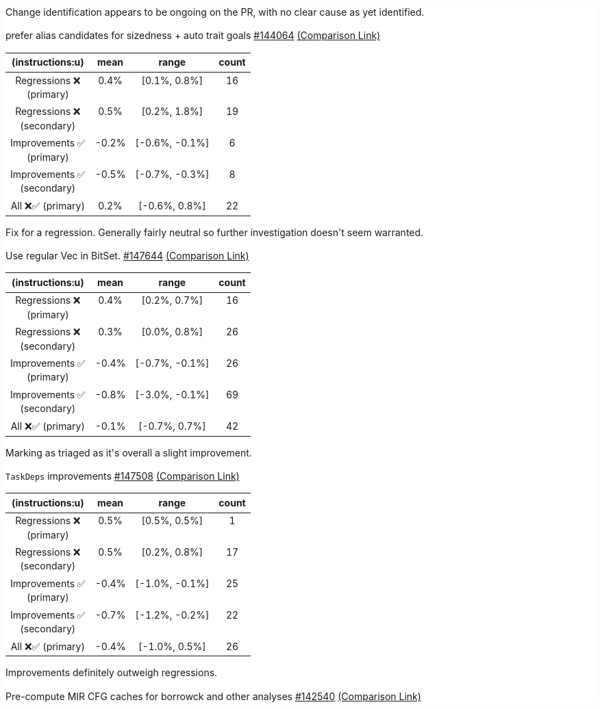 Change identification appears to be ongoing on the PR, with no clear cause as yet identified.

prefer alias candidates for sizedness + auto trait goals  [#144064](https://github.com/rust-lang/rust/pull/144064) [(Comparison Link)](https://perf.rust-lang.org/compare.html?start=3f2a5921a451378f219edec28810f5f2f45cf1be&end=57ef8d642d21965304bde849bab4f389b4353e27&stat=instructions:u)

| (instructions:u)                   | mean  | range          | count |
|:----------------------------------:|:-----:|:--------------:|:-----:|
| Regressions ❌ <br /> (primary)    | 0.4%  | [0.1%, 0.8%]   | 16    |
| Regressions ❌ <br /> (secondary)  | 0.5%  | [0.2%, 1.8%]   | 19    |
| Improvements ✅ <br /> (primary)   | -0.2% | [-0.6%, -0.1%] | 6     |
| Improvements ✅ <br /> (secondary) | -0.5% | [-0.7%, -0.3%] | 8     |
| All ❌✅ (primary)                 | 0.2%  | [-0.6%, 0.8%]  | 22    |

Fix for a regression. Generally fairly neutral so further investigation doesn't seem warranted.

Use regular Vec in BitSet. [#147644](https://github.com/rust-lang/rust/pull/147644) [(Comparison Link)](https://perf.rust-lang.org/compare.html?start=f5242367f4acf0130c9b68e6956531b2cb73bd38&end=779e19d8baa3e3625bd4fc5c85cbb2ad47b43155&stat=instructions:u)

| (instructions:u)                   | mean  | range          | count |
|:----------------------------------:|:-----:|:--------------:|:-----:|
| Regressions ❌ <br /> (primary)    | 0.4%  | [0.2%, 0.7%]   | 16    |
| Regressions ❌ <br /> (secondary)  | 0.3%  | [0.0%, 0.8%]   | 26    |
| Improvements ✅ <br /> (primary)   | -0.4% | [-0.7%, -0.1%] | 26    |
| Improvements ✅ <br /> (secondary) | -0.8% | [-3.0%, -0.1%] | 69    |
| All ❌✅ (primary)                 | -0.1% | [-0.7%, 0.7%]  | 42    |

Marking as triaged as it's overall a slight improvement.

`TaskDeps` improvements [#147508](https://github.com/rust-lang/rust/pull/147508) [(Comparison Link)](https://perf.rust-lang.org/compare.html?start=53a741fc4b8cf2d8e7b1b2336ed8edf889db84f4&end=28c4c7d7abced7b35c49f38149b9cb6ea27dd2a6&stat=instructions:u)

| (instructions:u)                   | mean  | range          | count |
|:----------------------------------:|:-----:|:--------------:|:-----:|
| Regressions ❌ <br /> (primary)    | 0.5%  | [0.5%, 0.5%]   | 1     |
| Regressions ❌ <br /> (secondary)  | 0.5%  | [0.2%, 0.8%]   | 17    |
| Improvements ✅ <br /> (primary)   | -0.4% | [-1.0%, -0.1%] | 25    |
| Improvements ✅ <br /> (secondary) | -0.7% | [-1.2%, -0.2%] | 22    |
| All ❌✅ (primary)                 | -0.4% | [-1.0%, 0.5%]  | 26    |

Improvements definitely outweigh regressions.

Pre-compute MIR CFG caches for borrowck and other analyses [#142540](https://github.com/rust-lang/rust/pull/142540) [(Comparison Link)](https://perf.rust-lang.org/compare.html?start=f46475914de626785090a05ae037578aaa119fc8&end=28fad9598975af7734be05116b3c5fc74b720d87&stat=instructions:u)
